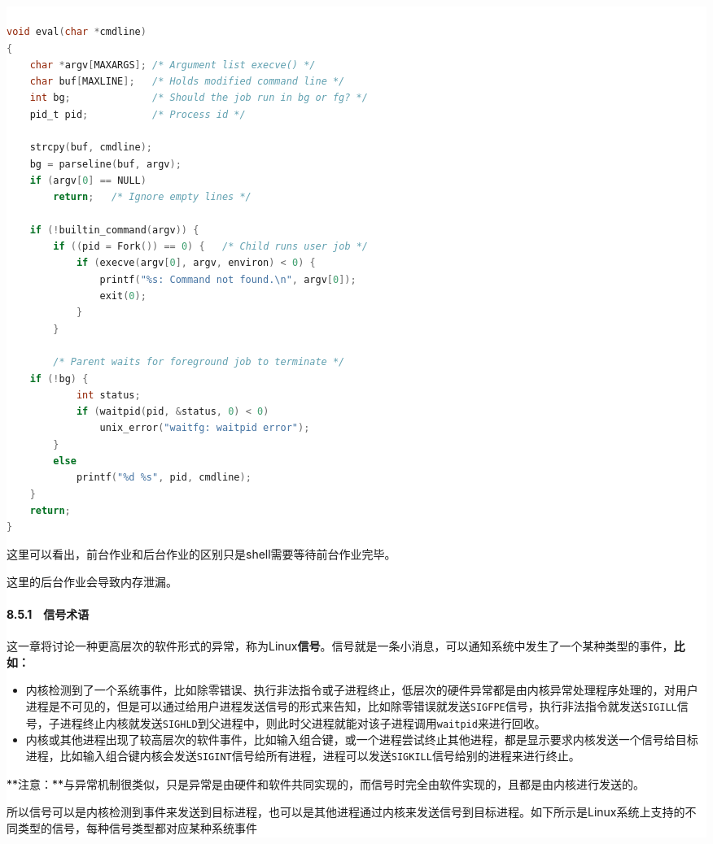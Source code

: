 ```c

void eval(char *cmdline)
{
    char *argv[MAXARGS]; /* Argument list execve() */
    char buf[MAXLINE];   /* Holds modified command line */
    int bg;              /* Should the job run in bg or fg? */
    pid_t pid;           /* Process id */

    strcpy(buf, cmdline);
    bg = parseline(buf, argv);
    if (argv[0] == NULL)
        return;   /* Ignore empty lines */

    if (!builtin_command(argv)) {
        if ((pid = Fork()) == 0) {   /* Child runs user job */
            if (execve(argv[0], argv, environ) < 0) {
                printf("%s: Command not found.\n", argv[0]);
                exit(0);
            }
        }

        /* Parent waits for foreground job to terminate */
	if (!bg) {
            int status;
            if (waitpid(pid, &status, 0) < 0)
                unix_error("waitfg: waitpid error");
        }
        else
            printf("%d %s", pid, cmdline);
    }
    return;
}
```

这里可以看出，前台作业和后台作业的区别只是shell需要等待前台作业完毕。

这里的后台作业会导致内存泄漏。

#### 8.5.1　信号术语

这一章将讨论一种更高层次的软件形式的异常，称为Linux**信号**。信号就是一条小消息，可以通知系统中发生了一个某种类型的事件，**比如：**

- 内核检测到了一个系统事件，比如除零错误、执行非法指令或子进程终止，低层次的硬件异常都是由内核异常处理程序处理的，对用户进程是不可见的，但是可以通过给用户进程发送信号的形式来告知，比如除零错误就发送`SIGFPE`信号，执行非法指令就发送`SIGILL`信号，子进程终止内核就发送`SIGHLD`到父进程中，则此时父进程就能对该子进程调用`waitpid`来进行回收。
- 内核或其他进程出现了较高层次的软件事件，比如输入组合键，或一个进程尝试终止其他进程，都是显示要求内核发送一个信号给目标进程，比如输入组合键内核会发送`SIGINT`信号给所有进程，进程可以发送`SIGKILL`信号给别的进程来进行终止。

**注意：**与异常机制很类似，只是异常是由硬件和软件共同实现的，而信号时完全由软件实现的，且都是由内核进行发送的。

所以信号可以是内核检测到事件来发送到目标进程，也可以是其他进程通过内核来发送信号到目标进程。如下所示是Linux系统上支持的不同类型的信号，每种信号类型都对应某种系统事件
